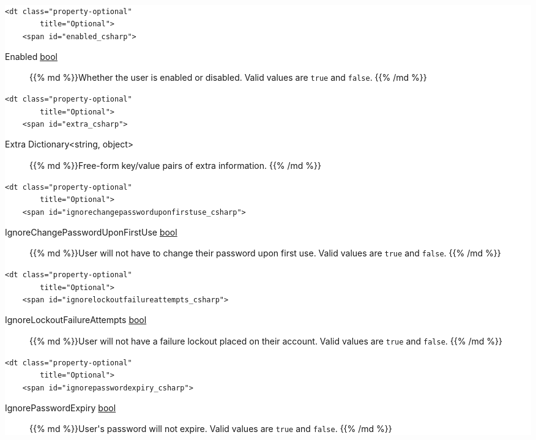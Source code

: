     <dt class="property-optional"
            title="Optional">
        <span id="enabled_csharp">
<a href="#enabled_csharp" style="color: inherit; text-decoration: inherit;">Enabled</a>
</span> 
        <span class="property-indicator"></span>
        <span class="property-type"><a href="https://docs.microsoft.com/en-us/dotnet/csharp/language-reference/builtin-types/built-in-types">bool</a></span>
    </dt>
    <dd>{{% md %}}Whether the user is enabled or disabled. Valid
values are `true` and `false`.
{{% /md %}}</dd>

    <dt class="property-optional"
            title="Optional">
        <span id="extra_csharp">
<a href="#extra_csharp" style="color: inherit; text-decoration: inherit;">Extra</a>
</span> 
        <span class="property-indicator"></span>
        <span class="property-type">Dictionary&lt;string, object&gt;</span>
    </dt>
    <dd>{{% md %}}Free-form key/value pairs of extra information.
{{% /md %}}</dd>

    <dt class="property-optional"
            title="Optional">
        <span id="ignorechangepassworduponfirstuse_csharp">
<a href="#ignorechangepassworduponfirstuse_csharp" style="color: inherit; text-decoration: inherit;">Ignore<wbr>Change<wbr>Password<wbr>Upon<wbr>First<wbr>Use</a>
</span> 
        <span class="property-indicator"></span>
        <span class="property-type"><a href="https://docs.microsoft.com/en-us/dotnet/csharp/language-reference/builtin-types/built-in-types">bool</a></span>
    </dt>
    <dd>{{% md %}}User will not have to
change their password upon first use. Valid values are `true` and `false`.
{{% /md %}}</dd>

    <dt class="property-optional"
            title="Optional">
        <span id="ignorelockoutfailureattempts_csharp">
<a href="#ignorelockoutfailureattempts_csharp" style="color: inherit; text-decoration: inherit;">Ignore<wbr>Lockout<wbr>Failure<wbr>Attempts</a>
</span> 
        <span class="property-indicator"></span>
        <span class="property-type"><a href="https://docs.microsoft.com/en-us/dotnet/csharp/language-reference/builtin-types/built-in-types">bool</a></span>
    </dt>
    <dd>{{% md %}}User will not have a failure
lockout placed on their account. Valid values are `true` and `false`.
{{% /md %}}</dd>

    <dt class="property-optional"
            title="Optional">
        <span id="ignorepasswordexpiry_csharp">
<a href="#ignorepasswordexpiry_csharp" style="color: inherit; text-decoration: inherit;">Ignore<wbr>Password<wbr>Expiry</a>
</span> 
        <span class="property-indicator"></span>
        <span class="property-type"><a href="https://docs.microsoft.com/en-us/dotnet/csharp/language-reference/builtin-types/built-in-types">bool</a></span>
    </dt>
    <dd>{{% md %}}User's password will not expire.
Valid values are `true` and `false`.
{{% /md %}}</dd>
